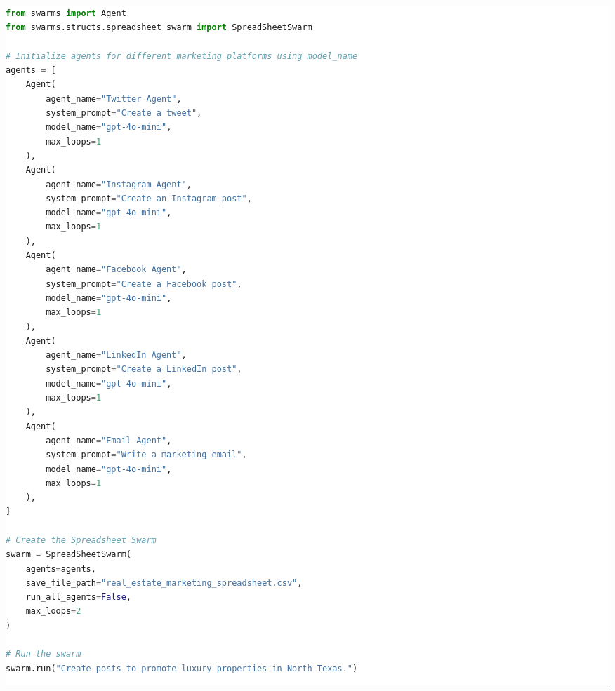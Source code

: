 ```python
from swarms import Agent
from swarms.structs.spreadsheet_swarm import SpreadSheetSwarm

# Initialize agents for different marketing platforms using model_name
agents = [
    Agent(
        agent_name="Twitter Agent",
        system_prompt="Create a tweet",
        model_name="gpt-4o-mini",
        max_loops=1
    ),
    Agent(
        agent_name="Instagram Agent",
        system_prompt="Create an Instagram post",
        model_name="gpt-4o-mini",
        max_loops=1
    ),
    Agent(
        agent_name="Facebook Agent",
        system_prompt="Create a Facebook post",
        model_name="gpt-4o-mini",
        max_loops=1
    ),
    Agent(
        agent_name="LinkedIn Agent",
        system_prompt="Create a LinkedIn post",
        model_name="gpt-4o-mini",
        max_loops=1
    ),
    Agent(
        agent_name="Email Agent",
        system_prompt="Write a marketing email",
        model_name="gpt-4o-mini",
        max_loops=1
    ),
]

# Create the Spreadsheet Swarm
swarm = SpreadSheetSwarm(
    agents=agents,
    save_file_path="real_estate_marketing_spreadsheet.csv",
    run_all_agents=False,
    max_loops=2
)

# Run the swarm
swarm.run("Create posts to promote luxury properties in North Texas.")
```

---
